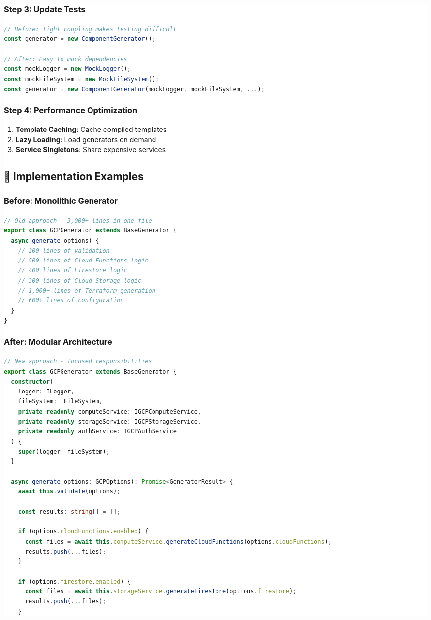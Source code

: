 ### Step 3: Update Tests

```typescript
// Before: Tight coupling makes testing difficult
const generator = new ComponentGenerator();

// After: Easy to mock dependencies
const mockLogger = new MockLogger();
const mockFileSystem = new MockFileSystem();
const generator = new ComponentGenerator(mockLogger, mockFileSystem, ...);
```

### Step 4: Performance Optimization

1. **Template Caching**: Cache compiled templates
2. **Lazy Loading**: Load generators on demand
3. **Service Singletons**: Share expensive services

## 🔧 Implementation Examples

### Before: Monolithic Generator
```typescript
// Old approach - 3,000+ lines in one file
export class GCPGenerator extends BaseGenerator {
  async generate(options) {
    // 200 lines of validation
    // 500 lines of Cloud Functions logic
    // 400 lines of Firestore logic  
    // 300 lines of Cloud Storage logic
    // 1,000+ lines of Terraform generation
    // 600+ lines of configuration
  }
}
```

### After: Modular Architecture
```typescript
// New approach - focused responsibilities
export class GCPGenerator extends BaseGenerator {
  constructor(
    logger: ILogger,
    fileSystem: IFileSystem,
    private readonly computeService: IGCPComputeService,
    private readonly storageService: IGCPStorageService,
    private readonly authService: IGCPAuthService
  ) {
    super(logger, fileSystem);
  }

  async generate(options: GCPOptions): Promise<GeneratorResult> {
    await this.validate(options);
    
    const results: string[] = [];
    
    if (options.cloudFunctions.enabled) {
      const files = await this.computeService.generateCloudFunctions(options.cloudFunctions);
      results.push(...files);
    }
    
    if (options.firestore.enabled) {
      const files = await this.storageService.generateFirestore(options.firestore);
      results.push(...files);
    }
```